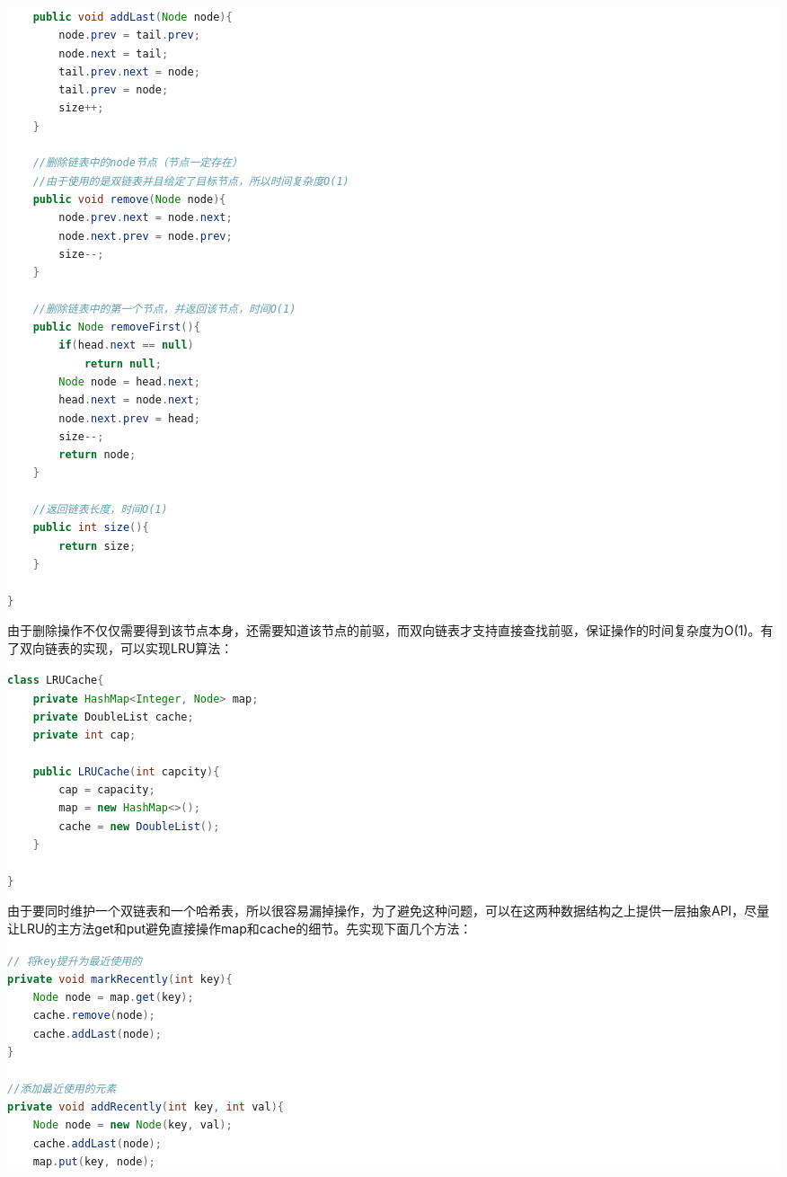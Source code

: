 ```java
    public void addLast(Node node){
        node.prev = tail.prev;
        node.next = tail;
        tail.prev.next = node;
        tail.prev = node;
        size++;
    }

    //删除链表中的node节点（节点一定存在）
    //由于使用的是双链表并且给定了目标节点，所以时间复杂度O(1)
    public void remove(Node node){
        node.prev.next = node.next;
        node.next.prev = node.prev;
        size--;
    }

    //删除链表中的第一个节点，并返回该节点，时间O(1)
    public Node removeFirst(){
        if(head.next == null)
            return null;
        Node node = head.next;
        head.next = node.next;
        node.next.prev = head;
        size--;
        return node;
    }
    
    //返回链表长度，时间O(1)
    public int size(){
        return size;
    }

}
```
由于删除操作不仅仅需要得到该节点本身，还需要知道该节点的前驱，而双向链表才支持直接查找前驱，保证操作的时间复杂度为O(1)。有了双向链表的实现，可以实现LRU算法：
```java
class LRUCache{
    private HashMap<Integer, Node> map;
    private DoubleList cache;
    private int cap;

    public LRUCache(int capcity){
        cap = capacity;
        map = new HashMap<>();
        cache = new DoubleList();
    }

}
```
由于要同时维护一个双链表和一个哈希表，所以很容易漏掉操作，为了避免这种问题，可以在这两种数据结构之上提供一层抽象API，尽量让LRU的主方法get和put避免直接操作map和cache的细节。先实现下面几个方法：
```java
// 将key提升为最近使用的
private void markRecently(int key){
    Node node = map.get(key);
    cache.remove(node);
    cache.addLast(node);
}

//添加最近使用的元素
private void addRecently(int key, int val){
    Node node = new Node(key, val);
    cache.addLast(node);
    map.put(key, node);
```